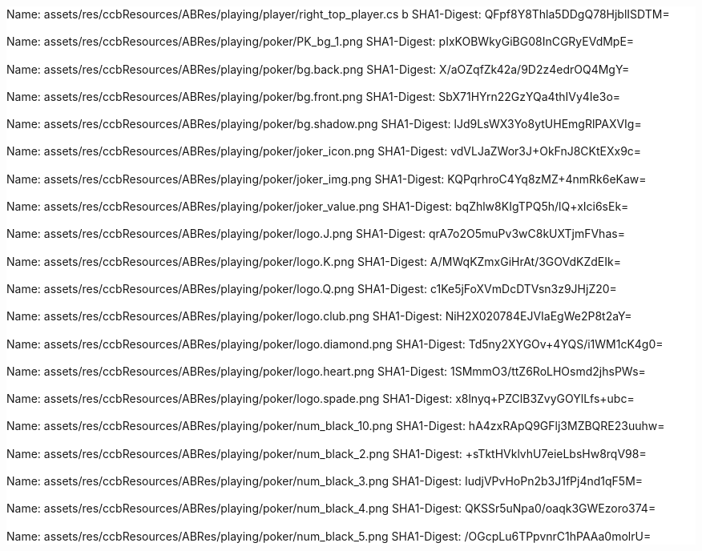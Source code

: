 Name: assets/res/ccbResources/ABRes/playing/player/right_top_player.cs
 b
SHA1-Digest: QFpf8Y8Thla5DDgQ78HjblISDTM=

Name: assets/res/ccbResources/ABRes/playing/poker/PK_bg_1.png
SHA1-Digest: pIxKOBWkyGiBG08InCGRyEVdMpE=

Name: assets/res/ccbResources/ABRes/playing/poker/bg.back.png
SHA1-Digest: X/aOZqfZk42a/9D2z4edrOQ4MgY=

Name: assets/res/ccbResources/ABRes/playing/poker/bg.front.png
SHA1-Digest: SbX71HYrn22GzYQa4thIVy4Ie3o=

Name: assets/res/ccbResources/ABRes/playing/poker/bg.shadow.png
SHA1-Digest: lJd9LsWX3Yo8ytUHEmgRlPAXVIg=

Name: assets/res/ccbResources/ABRes/playing/poker/joker_icon.png
SHA1-Digest: vdVLJaZWor3J+OkFnJ8CKtEXx9c=

Name: assets/res/ccbResources/ABRes/playing/poker/joker_img.png
SHA1-Digest: KQPqrhroC4Yq8zMZ+4nmRk6eKaw=

Name: assets/res/ccbResources/ABRes/playing/poker/joker_value.png
SHA1-Digest: bqZhlw8KIgTPQ5h/lQ+xIci6sEk=

Name: assets/res/ccbResources/ABRes/playing/poker/logo.J.png
SHA1-Digest: qrA7o2O5muPv3wC8kUXTjmFVhas=

Name: assets/res/ccbResources/ABRes/playing/poker/logo.K.png
SHA1-Digest: A/MWqKZmxGiHrAt/3GOVdKZdEIk=

Name: assets/res/ccbResources/ABRes/playing/poker/logo.Q.png
SHA1-Digest: c1Ke5jFoXVmDcDTVsn3z9JHjZ20=

Name: assets/res/ccbResources/ABRes/playing/poker/logo.club.png
SHA1-Digest: NiH2X020784EJVIaEgWe2P8t2aY=

Name: assets/res/ccbResources/ABRes/playing/poker/logo.diamond.png
SHA1-Digest: Td5ny2XYGOv+4YQS/i1WM1cK4g0=

Name: assets/res/ccbResources/ABRes/playing/poker/logo.heart.png
SHA1-Digest: 1SMmmO3/ttZ6RoLHOsmd2jhsPWs=

Name: assets/res/ccbResources/ABRes/playing/poker/logo.spade.png
SHA1-Digest: x8lnyq+PZClB3ZvyGOYlLfs+ubc=

Name: assets/res/ccbResources/ABRes/playing/poker/num_black_10.png
SHA1-Digest: hA4zxRApQ9GFlj3MZBQRE23uuhw=

Name: assets/res/ccbResources/ABRes/playing/poker/num_black_2.png
SHA1-Digest: +sTktHVklvhU7eieLbsHw8rqV98=

Name: assets/res/ccbResources/ABRes/playing/poker/num_black_3.png
SHA1-Digest: IudjVPvHoPn2b3J1fPj4nd1qF5M=

Name: assets/res/ccbResources/ABRes/playing/poker/num_black_4.png
SHA1-Digest: QKSSr5uNpa0/oaqk3GWEzoro374=

Name: assets/res/ccbResources/ABRes/playing/poker/num_black_5.png
SHA1-Digest: /OGcpLu6TPpvnrC1hPAAa0molrU=
